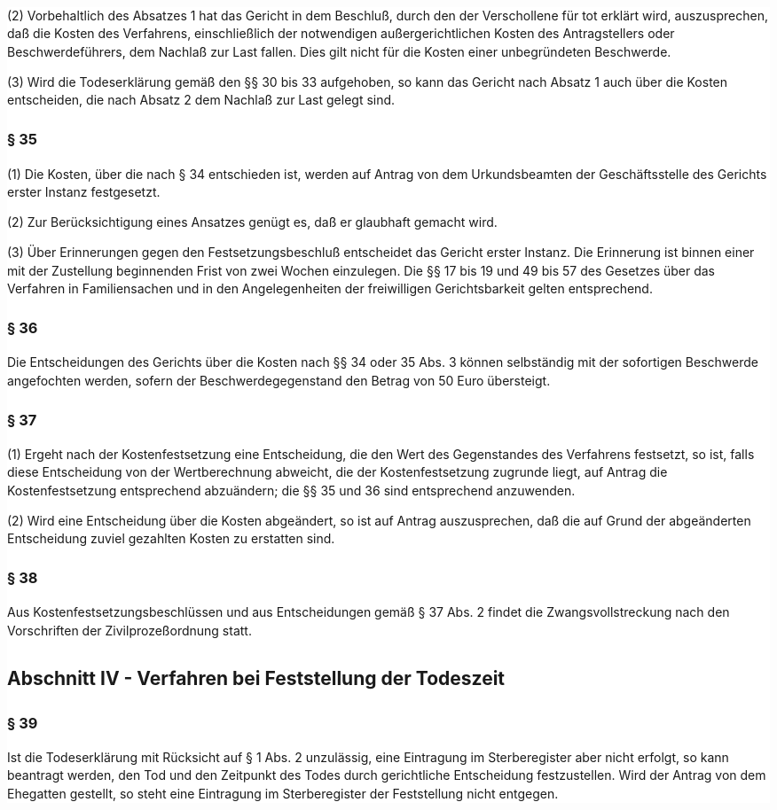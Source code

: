 (2) Vorbehaltlich des Absatzes 1 hat das Gericht in dem Beschluß, durch den der Verschollene für tot erklärt wird, auszusprechen, daß die Kosten des Verfahrens, einschließlich der notwendigen außergerichtlichen Kosten des Antragstellers oder Beschwerdeführers, dem Nachlaß zur Last fallen. Dies gilt nicht für die Kosten einer unbegründeten Beschwerde.

(3) Wird die Todeserklärung gemäß den §§ 30 bis 33 aufgehoben, so kann das Gericht nach Absatz 1 auch über die Kosten entscheiden, die nach Absatz 2 dem Nachlaß zur Last gelegt sind.


### § 35

(1) Die Kosten, über die nach § 34 entschieden ist, werden auf Antrag von dem Urkundsbeamten der Geschäftsstelle des Gerichts erster Instanz festgesetzt.

(2) Zur Berücksichtigung eines Ansatzes genügt es, daß er glaubhaft gemacht wird.

(3) Über Erinnerungen gegen den Festsetzungsbeschluß entscheidet das Gericht erster Instanz. Die Erinnerung ist binnen einer mit der Zustellung beginnenden Frist von zwei Wochen einzulegen. Die §§ 17 bis 19 und 49 bis 57 des Gesetzes über das Verfahren in Familiensachen und in den Angelegenheiten der freiwilligen Gerichtsbarkeit gelten entsprechend.


### § 36

Die Entscheidungen des Gerichts über die Kosten nach §§ 34 oder 35 Abs. 3 können selbständig mit der sofortigen Beschwerde angefochten werden, sofern der Beschwerdegegenstand den Betrag von 50 Euro übersteigt.


### § 37

(1) Ergeht nach der Kostenfestsetzung eine Entscheidung, die den Wert des Gegenstandes des Verfahrens festsetzt, so ist, falls diese Entscheidung von der Wertberechnung abweicht, die der Kostenfestsetzung zugrunde liegt, auf Antrag die Kostenfestsetzung entsprechend abzuändern; die §§ 35 und 36 sind entsprechend anzuwenden.

(2) Wird eine Entscheidung über die Kosten abgeändert, so ist auf Antrag auszusprechen, daß die auf Grund der abgeänderten Entscheidung zuviel gezahlten Kosten zu erstatten sind.


### § 38

Aus Kostenfestsetzungsbeschlüssen und aus Entscheidungen gemäß § 37 Abs. 2 findet die Zwangsvollstreckung nach den Vorschriften der Zivilprozeßordnung statt.


## Abschnitt IV - Verfahren bei Feststellung der Todeszeit



### § 39

Ist die Todeserklärung mit Rücksicht auf § 1 Abs. 2 unzulässig, eine Eintragung im Sterberegister aber nicht erfolgt, so kann beantragt werden, den Tod und den Zeitpunkt des Todes durch gerichtliche Entscheidung festzustellen. Wird der Antrag von dem Ehegatten gestellt, so steht eine Eintragung im Sterberegister der Feststellung nicht entgegen.

